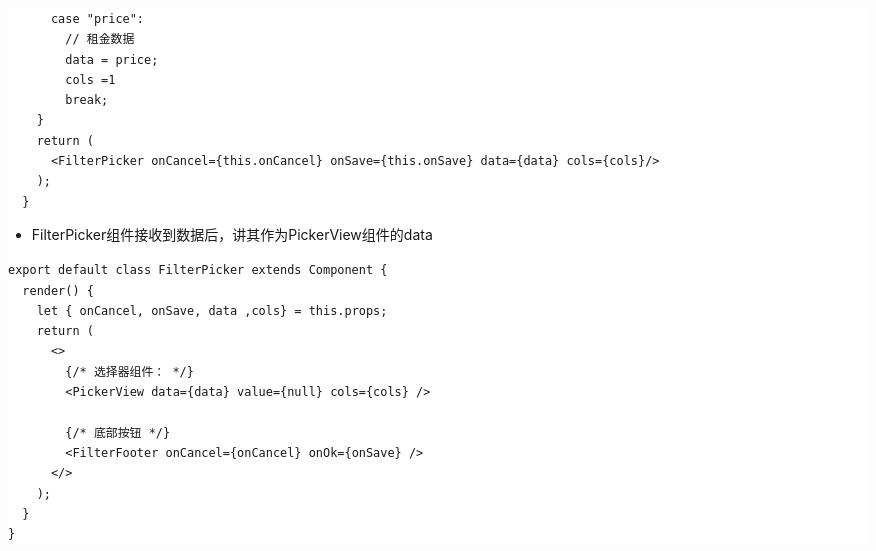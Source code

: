 ```react
      case "price":
        // 租金数据
        data = price;
        cols =1
        break;
    }
    return (
      <FilterPicker onCancel={this.onCancel} onSave={this.onSave} data={data} cols={cols}/>
    );
  }
```

- FilterPicker组件接收到数据后，讲其作为PickerView组件的data

```react
export default class FilterPicker extends Component {
  render() {
    let { onCancel, onSave, data ,cols} = this.props;
    return (
      <>
        {/* 选择器组件： */}
        <PickerView data={data} value={null} cols={cols} />

        {/* 底部按钮 */}
        <FilterFooter onCancel={onCancel} onOk={onSave} />
      </>
    );
  }
}
```

